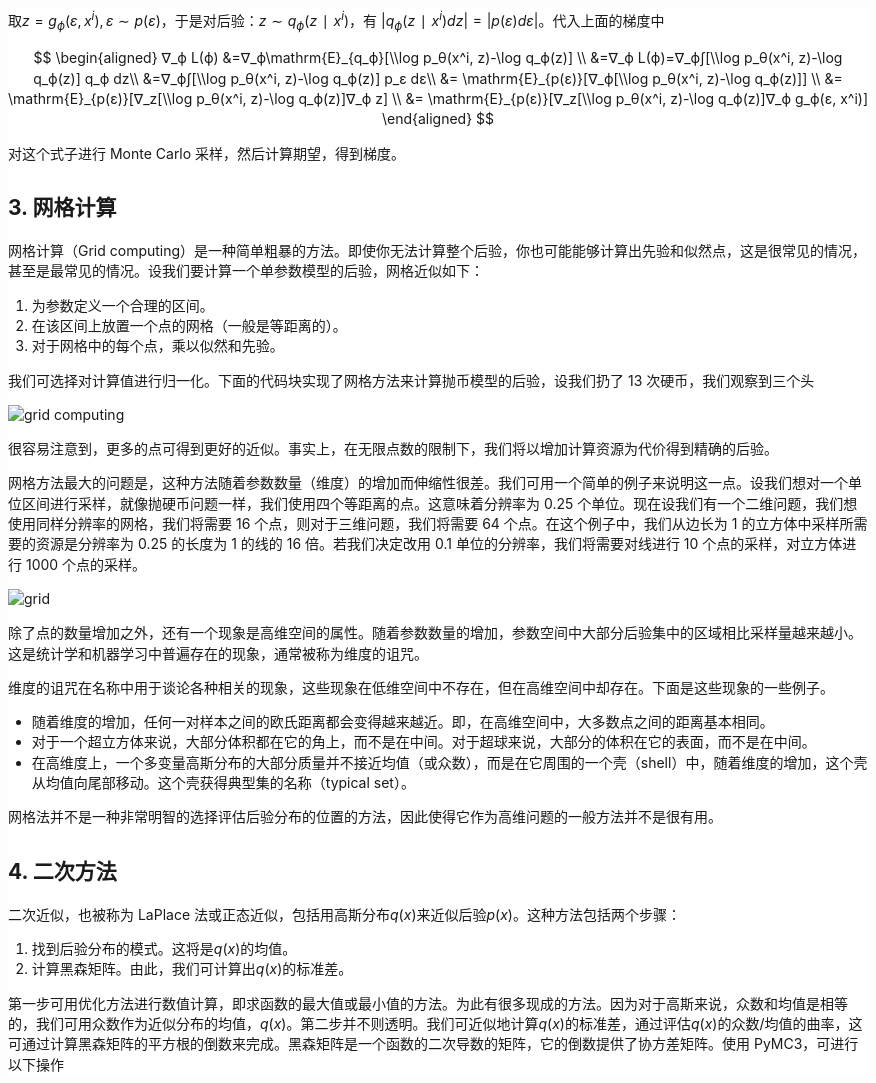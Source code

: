 取$z=g_ϕ(ɛ, x^i), ɛ ∼ p(ɛ)$，于是对后验：$z ∼ q_ϕ(z ∣ x^i)$，有 $|q_ϕ(z ∣ x^i)dz| = |p(ɛ)dɛ|$。代入上面的梯度中

$$
\begin{aligned}
∇_ϕ L(ϕ) &=∇_ϕ\mathrm{E}_{q_ϕ}[\\log p_θ(x^i, z)-\log q_ϕ(z)] \\
&=∇_ϕ L(ϕ)=∇_ϕ∫[\\log p_θ(x^i, z)-\log q_ϕ(z)] q_ϕ dz\\
&=∇_ϕ∫[\\log p_θ(x^i, z)-\log q_ϕ(z)] p_ɛ dɛ\\
&= \mathrm{E}_{p(ɛ)}[∇_ϕ[\\log p_θ(x^i, z)-\log q_ϕ(z)]] \\
&= \mathrm{E}_{p(ɛ)}[∇_z[\\log p_θ(x^i, z)-\log q_ϕ(z)]∇_ϕ z] \\
&= \mathrm{E}_{p(ɛ)}[∇_z[\\log p_θ(x^i, z)-\log q_ϕ(z)]∇_ϕ g_ϕ(ɛ, x^i)]
\end{aligned}
$$

对这个式子进行 Monte Carlo 采样，然后计算期望，得到梯度。

## 3. 网格计算

网格计算（Grid computing）是一种简单粗暴的方法。即使你无法计算整个后验，你也可能能够计算出先验和似然点，这是很常见的情况，甚至是最常见的情况。设我们要计算一个单参数模型的后验，网格近似如下：

1. 为参数定义一个合理的区间。
2. 在该区间上放置一个点的网格（一般是等距离的）。
3. 对于网格中的每个点，乘以似然和先验。

我们可选择对计算值进行归一化。下面的代码块实现了网格方法来计算抛币模型的后验，设我们扔了 13 次硬币，我们观察到三个头

![grid computing](rethinking/images/ch14/grid-computing.pngpng)

很容易注意到，更多的点可得到更好的近似。事实上，在无限点数的限制下，我们将以增加计算资源为代价得到精确的后验。

网格方法最大的问题是，这种方法随着参数数量（维度）的增加而伸缩性很差。我们可用一个简单的例子来说明这一点。设我们想对一个单位区间进行采样，就像抛硬币问题一样，我们使用四个等距离的点。这意味着分辨率为 0.25 个单位。现在设我们有一个二维问题，我们想使用同样分辨率的网格，我们将需要 16 个点，则对于三维问题，我们将需要 64 个点。在这个例子中，我们从边长为 1 的立方体中采样所需要的资源是分辨率为 0.25 的长度为 1 的线的 16 倍。若我们决定改用 0.1 单位的分辨率，我们将需要对线进行 10 个点的采样，对立方体进行 1000 个点的采样。

![grid](rethinking/images/ch14/grid.pngpng)

除了点的数量增加之外，还有一个现象是高维空间的属性。随着参数数量的增加，参数空间中大部分后验集中的区域相比采样量越来越小。这是统计学和机器学习中普遍存在的现象，通常被称为维度的诅咒。

维度的诅咒在名称中用于谈论各种相关的现象，这些现象在低维空间中不存在，但在高维空间中却存在。下面是这些现象的一些例子。

- 随着维度的增加，任何一对样本之间的欧氏距离都会变得越来越近。即，在高维空间中，大多数点之间的距离基本相同。
- 对于一个超立方体来说，大部分体积都在它的角上，而不是在中间。对于超球来说，大部分的体积在它的表面，而不是在中间。
- 在高维度上，一个多变量高斯分布的大部分质量并不接近均值（或众数），而是在它周围的一个壳（shell）中，随着维度的增加，这个壳从均值向尾部移动。这个壳获得典型集的名称（typical set）。

网格法并不是一种非常明智的选择评估后验分布的位置的方法，因此使得它作为高维问题的一般方法并不是很有用。

## 4. 二次方法

二次近似，也被称为 LaPlace 法或正态近似，包括用高斯分布$q(x)$来近似后验$p(x)$。这种方法包括两个步骤：

1. 找到后验分布的模式。这将是$q(x)$的均值。
2. 计算黑森矩阵。由此，我们可计算出$q(x)$的标准差。

第一步可用优化方法进行数值计算，即求函数的最大值或最小值的方法。为此有很多现成的方法。因为对于高斯来说，众数和均值是相等的，我们可用众数作为近似分布的均值，$q(x)$。第二步并不则透明。我们可近似地计算$q(x)$的标准差，通过评估$q(x)$的众数/均值的曲率，这可通过计算黑森矩阵的平方根的倒数来完成。黑森矩阵是一个函数的二次导数的矩阵，它的倒数提供了协方差矩阵。使用 PyMC3，可进行以下操作
